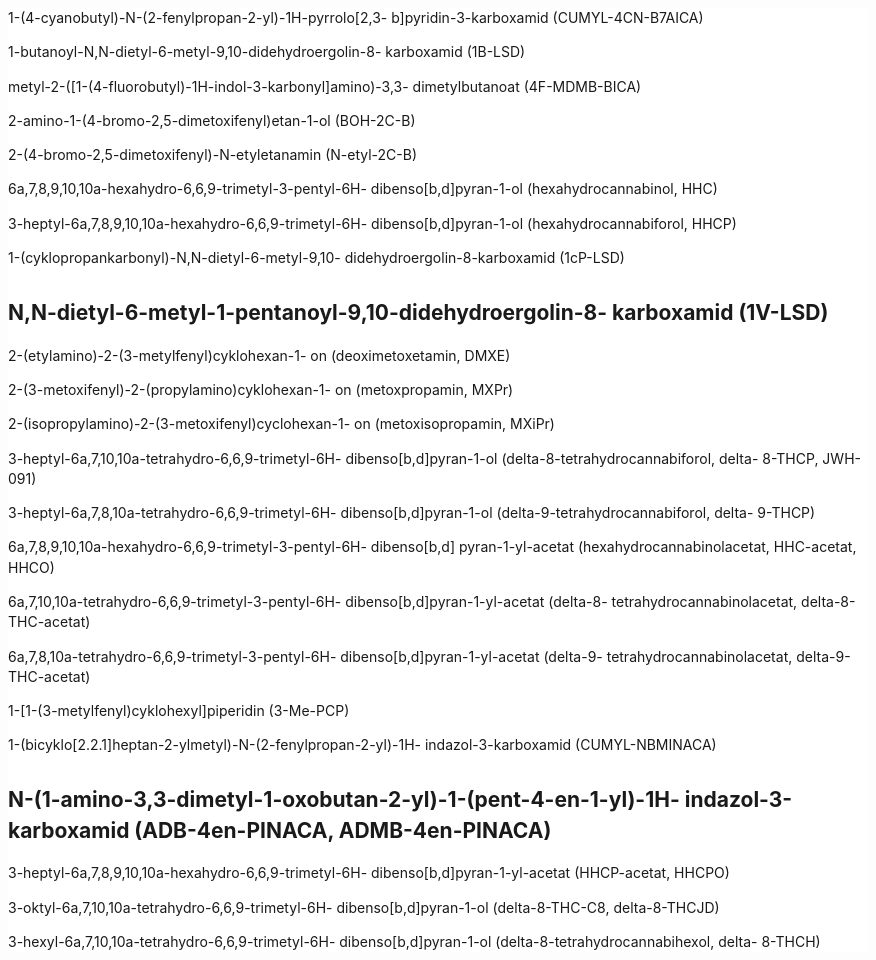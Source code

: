 1-(4-cyanobutyl)-N-(2-fenylpropan-2-yl)-1H-pyrrolo[2,3- b]pyridin-3-karboxamid (CUMYL-4CN-B7AICA)

1-butanoyl-N,N-dietyl-6-metyl-9,10-didehydroergolin-8- karboxamid (1B-LSD)

metyl-2-([1-(4-fluorobutyl)-1H-indol-3-karbonyl]amino)-3,3- dimetylbutanoat (4F-MDMB-BICA)

2-amino-1-(4-bromo-2,5-dimetoxifenyl)etan-1-ol (BOH-2C-B)

2-(4-bromo-2,5-dimetoxifenyl)-N-etyletanamin (N-etyl-2C-B)

6a,7,8,9,10,10a-hexahydro-6,6,9-trimetyl-3-pentyl-6H- dibenso[b,d]pyran-1-ol (hexahydrocannabinol, HHC)

3-heptyl-6a,7,8,9,10,10a-hexahydro-6,6,9-trimetyl-6H- dibenso[b,d]pyran-1-ol (hexahydrocannabiforol, HHCP)

1-(cyklopropankarbonyl)-N,N-dietyl-6-metyl-9,10- didehydroergolin-8-karboxamid (1cP-LSD)

## N,N-dietyl-6-metyl-1-pentanoyl-9,10-didehydroergolin-8- karboxamid (1V-LSD)

2-(etylamino)-2-(3-metylfenyl)cyklohexan-1- on (deoximetoxetamin, DMXE)

2-(3-metoxifenyl)-2-(propylamino)cyklohexan-1- on (metoxpropamin, MXPr)

2-(isopropylamino)-2-(3-metoxifenyl)cyclohexan-1- on (metoxisopropamin, MXiPr)

3-heptyl-6a,7,10,10a-tetrahydro-6,6,9-trimetyl-6H- dibenso[b,d]pyran-1-ol (delta-8-tetrahydrocannabiforol, delta- 8-THCP, JWH-091)

3-heptyl-6a,7,8,10a-tetrahydro-6,6,9-trimetyl-6H- dibenso[b,d]pyran-1-ol (delta-9-tetrahydrocannabiforol, delta- 9-THCP)

6a,7,8,9,10,10a-hexahydro-6,6,9-trimetyl-3-pentyl-6H- dibenso[b,d] pyran-1-yl-acetat (hexahydrocannabinolacetat, HHC-acetat, HHCO)

6a,7,10,10a-tetrahydro-6,6,9-trimetyl-3-pentyl-6H- dibenso[b,d]pyran-1-yl-acetat (delta-8- tetrahydrocannabinolacetat, delta-8-THC-acetat)

6a,7,8,10a-tetrahydro-6,6,9-trimetyl-3-pentyl-6H- dibenso[b,d]pyran-1-yl-acetat (delta-9- tetrahydrocannabinolacetat, delta-9-THC-acetat)

1-[1-(3-metylfenyl)cyklohexyl]piperidin (3-Me-PCP)

1-(bicyklo[2.2.1]heptan-2-ylmetyl)-N-(2-fenylpropan-2-yl)-1H- indazol-3-karboxamid (CUMYL-NBMINACA)

## N-(1-amino-3,3-dimetyl-1-oxobutan-2-yl)-1-(pent-4-en-1-yl)-1H- indazol-3-karboxamid (ADB-4en-PINACA, ADMB-4en-PINACA)

3-heptyl-6a,7,8,9,10,10a-hexahydro-6,6,9-trimetyl-6H- dibenso[b,d]pyran-1-yl-acetat (HHCP-acetat, HHCPO)

3-oktyl-6a,7,10,10a-tetrahydro-6,6,9-trimetyl-6H- dibenso[b,d]pyran-1-ol (delta-8-THC-C8, delta-8-THCJD)

3-hexyl-6a,7,10,10a-tetrahydro-6,6,9-trimetyl-6H- dibenso[b,d]pyran-1-ol (delta-8-tetrahydrocannabihexol, delta- 8-THCH)
